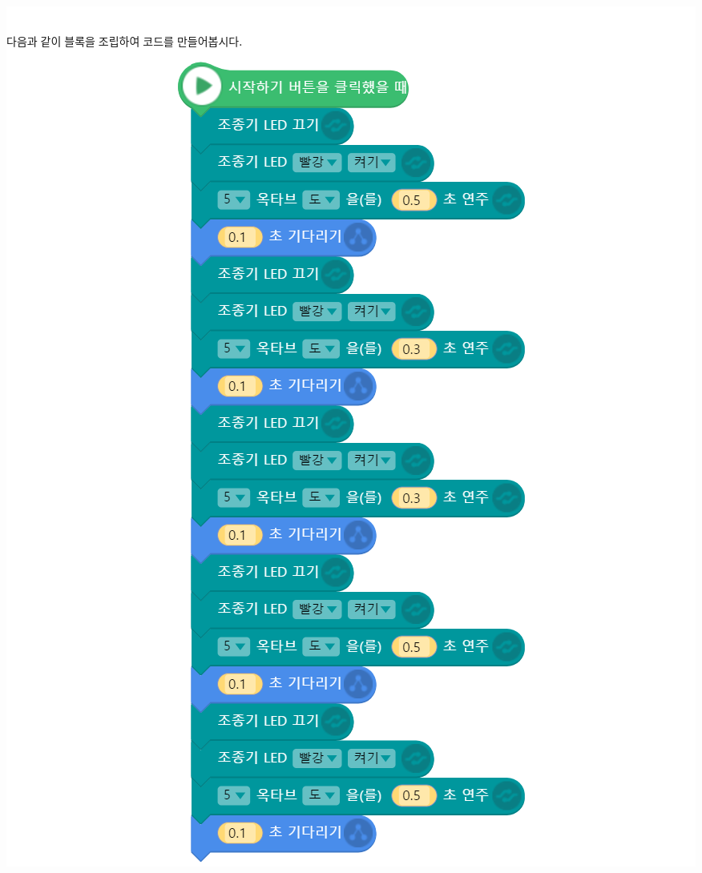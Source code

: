 <br>

다음과 같이 블록을 조립하여 코드를 만들어봅시다. 

<div align="center">
    <img src="images/image42.png" alt="코드1">
</div>
<div align="center">